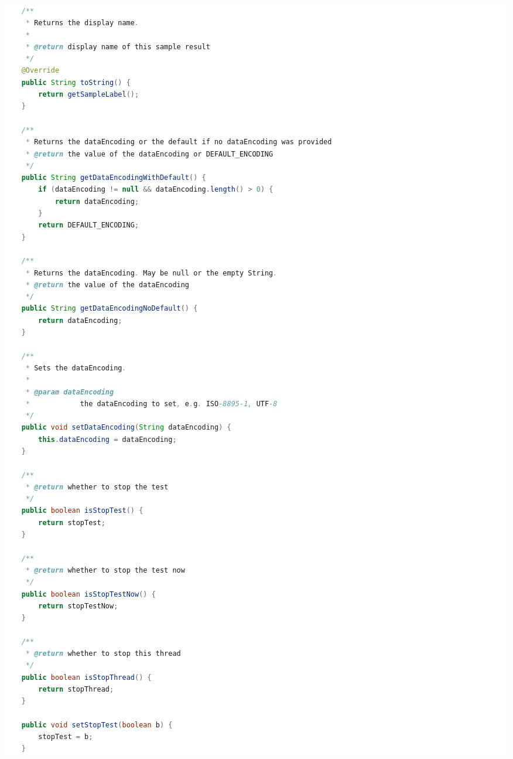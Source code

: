 ```java
    /**
     * Returns the display name.
     *
     * @return display name of this sample result
     */
    @Override
    public String toString() {
        return getSampleLabel();
    }

    /**
     * Returns the dataEncoding or the default if no dataEncoding was provided
     * @return the value of the dataEncoding or DEFAULT_ENCODING 
     */
    public String getDataEncodingWithDefault() {
        if (dataEncoding != null && dataEncoding.length() > 0) {
            return dataEncoding;
        }
        return DEFAULT_ENCODING;
    }

    /**
     * Returns the dataEncoding. May be null or the empty String.
     * @return the value of the dataEncoding
     */
    public String getDataEncodingNoDefault() {
        return dataEncoding;
    }

    /**
     * Sets the dataEncoding.
     *
     * @param dataEncoding
     *            the dataEncoding to set, e.g. ISO-8895-1, UTF-8
     */
    public void setDataEncoding(String dataEncoding) {
        this.dataEncoding = dataEncoding;
    }

    /**
     * @return whether to stop the test
     */
    public boolean isStopTest() {
        return stopTest;
    }

    /**
     * @return whether to stop the test now
     */
    public boolean isStopTestNow() {
        return stopTestNow;
    }

    /**
     * @return whether to stop this thread
     */
    public boolean isStopThread() {
        return stopThread;
    }

    public void setStopTest(boolean b) {
        stopTest = b;
    }
```